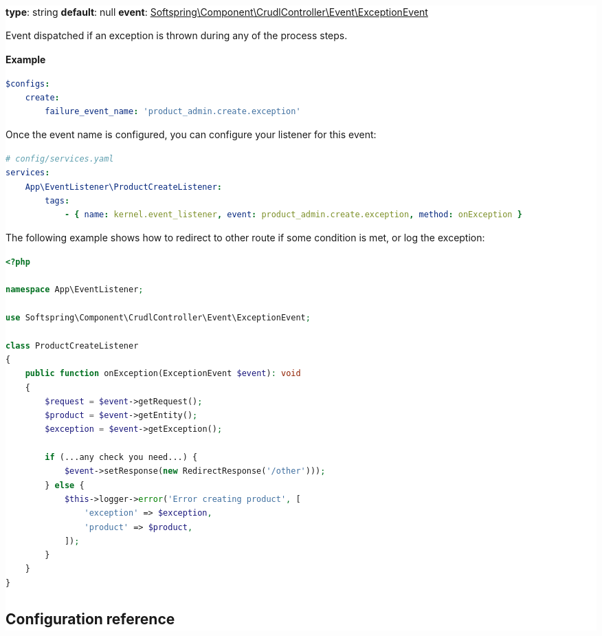 **type**: string **default**: null **event**: [Softspring\Component\CrudlController\Event\ExceptionEvent](src/Event/ExceptionEvent.php)

Event dispatched if an exception is thrown during any of the process steps.

**Example**

```yaml
$configs:
    create:
        failure_event_name: 'product_admin.create.exception'
```

Once the event name is configured, you can configure your listener for this event:

```yaml
# config/services.yaml
services:
    App\EventListener\ProductCreateListener:
        tags:
            - { name: kernel.event_listener, event: product_admin.create.exception, method: onException }
```

The following example shows how to redirect to other route if some condition is met, or log the exception:

```php
<?php

namespace App\EventListener;

use Softspring\Component\CrudlController\Event\ExceptionEvent;

class ProductCreateListener
{
    public function onException(ExceptionEvent $event): void
    {
        $request = $event->getRequest();
        $product = $event->getEntity();
        $exception = $event->getException();
        
        if (...any check you need...) {
            $event->setResponse(new RedirectResponse('/other')));
        } else {
            $this->logger->error('Error creating product', [
                'exception' => $exception,
                'product' => $product,
            ]);
        }
    }
}
```

## Configuration reference
